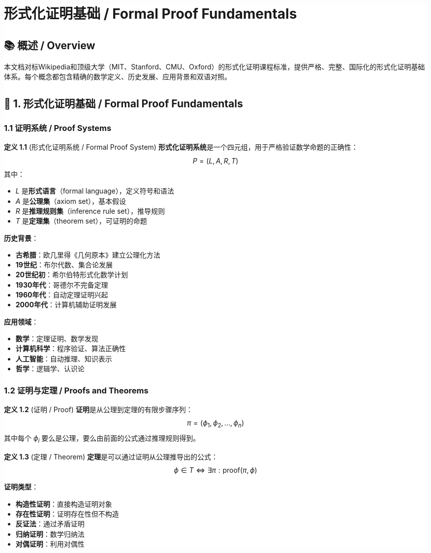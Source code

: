 # 形式化证明基础 / Formal Proof Fundamentals

## 📚 **概述 / Overview**

本文档对标Wikipedia和顶级大学（MIT、Stanford、CMU、Oxford）的形式化证明课程标准，提供严格、完整、国际化的形式化证明基础体系。每个概念都包含精确的数学定义、历史发展、应用背景和双语对照。

## 🎯 **1. 形式化证明基础 / Formal Proof Fundamentals**

### 1.1 证明系统 / Proof Systems

**定义 1.1** (形式化证明系统 / Formal Proof System)
**形式化证明系统**是一个四元组，用于严格验证数学命题的正确性：
$$P = (L, A, R, T)$$
其中：

- $L$ 是**形式语言**（formal language），定义符号和语法
- $A$ 是**公理集**（axiom set），基本假设
- $R$ 是**推理规则集**（inference rule set），推导规则
- $T$ 是**定理集**（theorem set），可证明的命题

**历史背景**：

- **古希腊**：欧几里得《几何原本》建立公理化方法
- **19世纪**：布尔代数、集合论发展
- **20世纪初**：希尔伯特形式化数学计划
- **1930年代**：哥德尔不完备定理
- **1960年代**：自动定理证明兴起
- **2000年代**：计算机辅助证明发展

**应用领域**：

- **数学**：定理证明、数学发现
- **计算机科学**：程序验证、算法正确性
- **人工智能**：自动推理、知识表示
- **哲学**：逻辑学、认识论

### 1.2 证明与定理 / Proofs and Theorems

**定义 1.2** (证明 / Proof)
**证明**是从公理到定理的有限步骤序列：
$$\pi = (\phi_1, \phi_2, \ldots, \phi_n)$$
其中每个 $\phi_i$ 要么是公理，要么由前面的公式通过推理规则得到。

**定义 1.3** (定理 / Theorem)
**定理**是可以通过证明从公理推导出的公式：
$$\phi \in T \iff \exists \pi: \text{proof}(\pi, \phi)$$

**证明类型**：

- **构造性证明**：直接构造证明对象
- **存在性证明**：证明存在性但不构造
- **反证法**：通过矛盾证明
- **归纳证明**：数学归纳法
- **对偶证明**：利用对偶性
